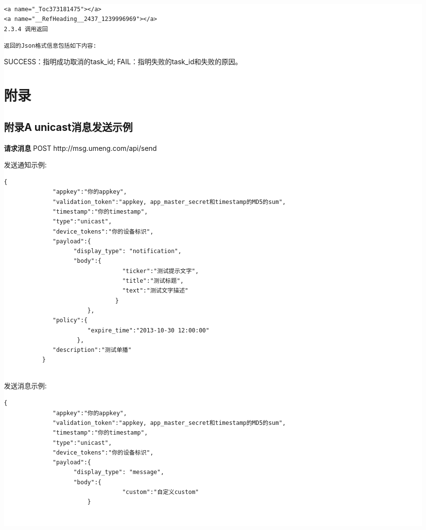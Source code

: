 ><h3>
    <a name="_Toc373181475"></a>
    <a name="__RefHeading__2437_1239996969"></a>
    2.3.4 调用返回
</h3>

>><p>
    返回的Json格式信息包括如下内容:
</p>
<p>
    SUCCESS：指明成功取消的task_id; FAIL：指明失败的task_id和失败的原因。
</p>

<h1>
    <a name="_Toc373181476"></a>
    <a name="__RefHeading__2439_1239996969"></a>
    附录
</h1>
<h2>
    <a name="_Toc373181477"></a>
    <a name="__RefHeading__2441_1239996969"></a>
    附录A unicast消息发送示例
</h2>
<p>
    <strong>请求消息</strong>
    POST http://msg.umeng.com/api/send
</p>
<p>
    发送通知示例:
</p>
<pre><code>{
              "appkey":"你的appkey",
              "validation_token":"appkey, app_master_secret和timestamp的MD5的sum",
              "timestamp":"你的timestamp",
              "type":"unicast",
              "device_tokens":"你的设备标识",
              "payload":{
                    "display_type": "notification",
                    "body":{
                                  "ticker":"测试提示文字",
                                  "title":"测试标题",
                                  "text":"测试文字描述"
                                }
                        },
              "policy":{
                        "expire_time":"2013-10-30 12:00:00"
                     },
              "description":"测试单播"
           }
                </code></pre>
<p>
    发送消息示例:
</p>
<pre><code>{
              "appkey":"你的appkey",
              "validation_token":"appkey, app_master_secret和timestamp的MD5的sum",
              "timestamp":"你的timestamp",
              "type":"unicast",
              "device_tokens":"你的设备标识",
              "payload":{
                    "display_type": "message",
                    "body":{
                                  "custom":"自定义custom"
                        }    